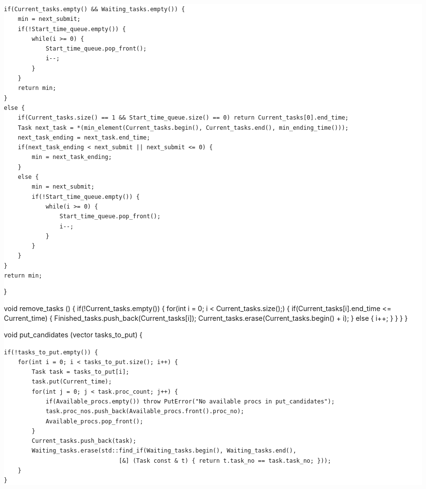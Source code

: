     if(Current_tasks.empty() && Waiting_tasks.empty()) {
        min = next_submit;
        if(!Start_time_queue.empty()) {
            while(i >= 0) {
                Start_time_queue.pop_front();
                i--;
            }
        }
        return min;
    }
    else {
        if(Current_tasks.size() == 1 && Start_time_queue.size() == 0) return Current_tasks[0].end_time;
        Task next_task = *(min_element(Current_tasks.begin(), Current_tasks.end(), min_ending_time()));
        next_task_ending = next_task.end_time;
        if(next_task_ending < next_submit || next_submit <= 0) {
            min = next_task_ending;
        }
        else {
            min = next_submit;
            if(!Start_time_queue.empty()) {
                while(i >= 0) {
                    Start_time_queue.pop_front();
                    i--;
                }
            }
        }
    }
    return min;
}

void remove_tasks () {
    if(!Current_tasks.empty()) {
        for(int i = 0; i < Current_tasks.size();) {
            if(Current_tasks[i].end_time <= Current_time) {
                Finished_tasks.push_back(Current_tasks[i]);
                Current_tasks.erase(Current_tasks.begin() + i);
            }
            else {
                i++;
            }
        }
    }
}

void put_candidates (vector <Task> tasks_to_put) {

    if(!tasks_to_put.empty()) {
        for(int i = 0; i < tasks_to_put.size(); i++) {
            Task task = tasks_to_put[i];
            task.put(Current_time);
            for(int j = 0; j < task.proc_count; j++) {
                if(Available_procs.empty()) throw PutError("No available procs in put_candidates");
                task.proc_nos.push_back(Available_procs.front().proc_no);
                Available_procs.pop_front();
            }
            Current_tasks.push_back(task);
            Waiting_tasks.erase(std::find_if(Waiting_tasks.begin(), Waiting_tasks.end(),
                                     [&] (Task const & t) { return t.task_no == task.task_no; }));
        }
    }
